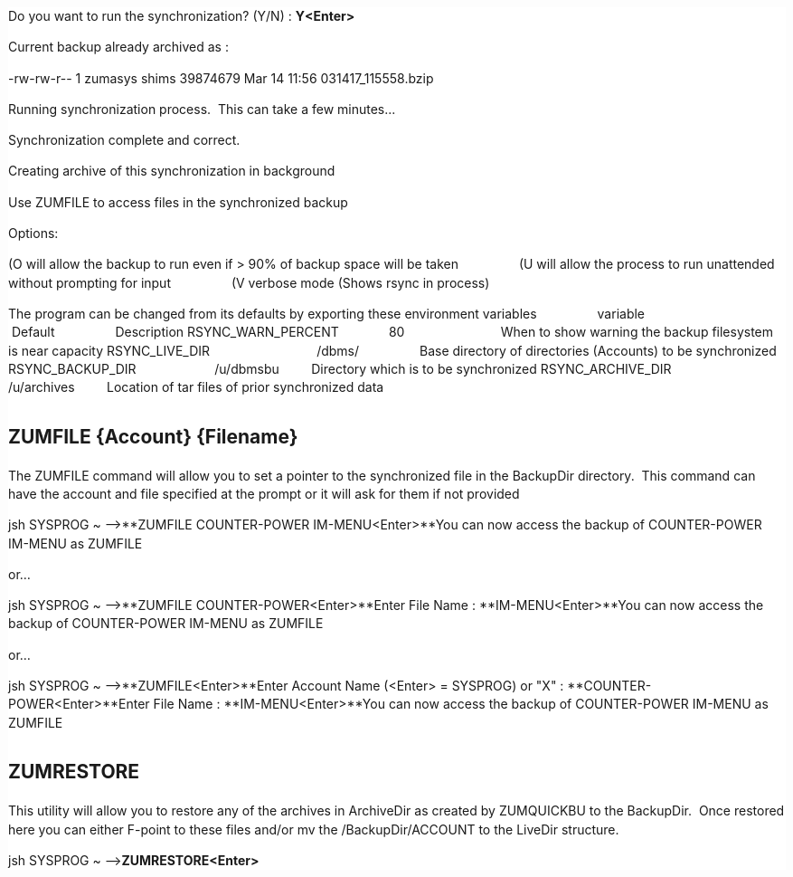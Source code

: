 Do you want to run the synchronization? (Y/N) : **Y&lt;Enter&gt;**

Current backup already archived as :

-rw-rw-r-- 1 zumasys shims 39874679 Mar 14 11:56 031417\_115558.bzip

Running synchronization process.  This can take a few minutes...

Synchronization complete and correct.

Creating archive of this synchronization in background

Use ZUMFILE to access files in the synchronized backup

Options:

(O will allow the backup to run even if &gt; 90% of backup space will be taken
                (U will allow the process to run unattended without prompting for input
                (V verbose mode (Shows rsync in process)

The program can be changed from its defaults by exporting these environment variables
                variable                                Default                 Description
RSYNC\_WARN\_PERCENT              80                           When to show warning the backup filesystem is near capacity
RSYNC\_LIVE\_DIR                              /dbms/                 Base directory of directories (Accounts) to be synchronized
RSYNC\_BACKUP\_DIR                      /u/dbmsbu         Directory which is to be synchronized
RSYNC\_ARCHIVE\_DIR                     /u/archives         Location of tar files of prior synchronized data

## ZUMFILE {Account} {Filename}

The ZUMFILE command will allow you to set a pointer to the synchronized file in the BackupDir directory.  This command can have the account and file specified at the prompt or it will ask for them if not provided

jsh SYSPROG ~ --&gt;**ZUMFILE COUNTER-POWER IM-MENU&lt;Enter&gt;**You can now access the backup of COUNTER-POWER IM-MENU as ZUMFILE

or…

jsh SYSPROG ~ --&gt;**ZUMFILE COUNTER-POWER&lt;Enter&gt;**Enter File Name : **IM-MENU&lt;Enter&gt;**You can now access the backup of COUNTER-POWER IM-MENU as ZUMFILE

or…

jsh SYSPROG ~ --&gt;**ZUMFILE&lt;Enter&gt;**Enter Account Name (&lt;Enter&gt; = SYSPROG) or "X" : **COUNTER-POWER&lt;Enter&gt;**Enter File Name : **IM-MENU&lt;Enter&gt;**You can now access the backup of COUNTER-POWER IM-MENU as ZUMFILE

## ZUMRESTORE

This utility will allow you to restore any of the archives in ArchiveDir as created by ZUMQUICKBU to the BackupDir.  Once restored here you can either F-point to these files and/or mv the /BackupDir/ACCOUNT to the LiveDir structure.

jsh SYSPROG ~ --&gt;**ZUMRESTORE&lt;Enter&gt;**
